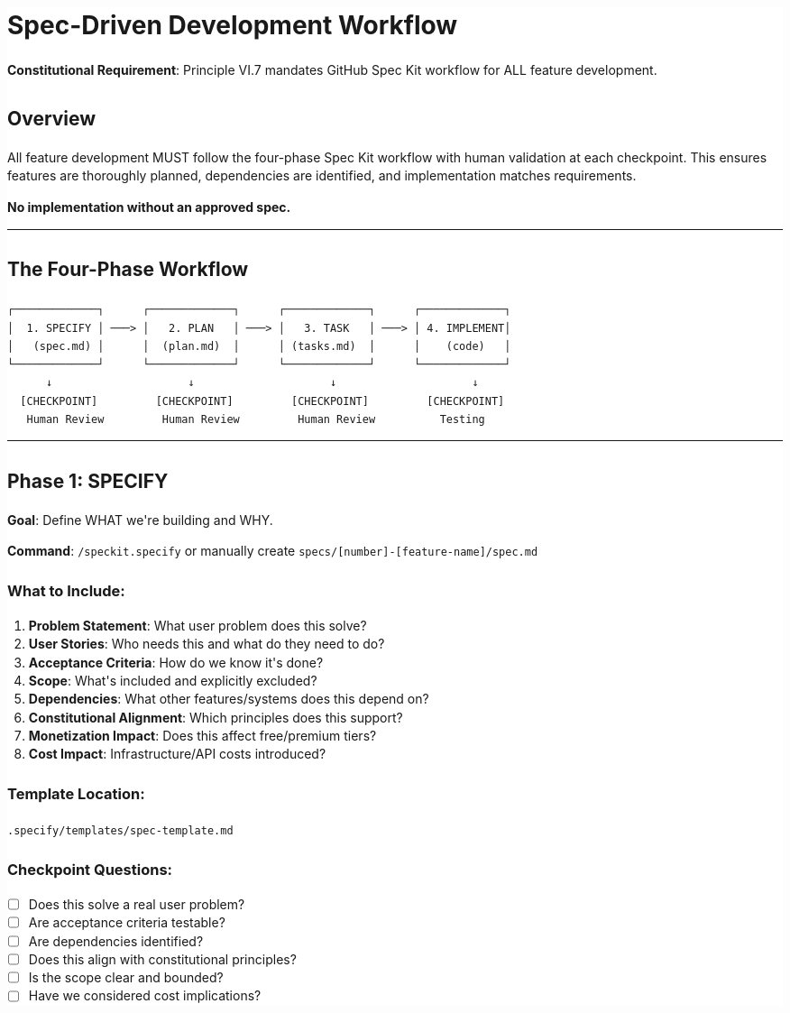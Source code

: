 # Spec-Driven Development Workflow

**Constitutional Requirement**: Principle VI.7 mandates GitHub Spec Kit workflow for ALL feature development.

## Overview

All feature development MUST follow the four-phase Spec Kit workflow with human validation at each checkpoint. This ensures features are thoroughly planned, dependencies are identified, and implementation matches requirements.

**No implementation without an approved spec.**

---

## The Four-Phase Workflow

```
┌─────────────┐      ┌─────────────┐      ┌─────────────┐      ┌─────────────┐
│  1. SPECIFY │ ───> │   2. PLAN   │ ───> │   3. TASK   │ ───> │ 4. IMPLEMENT│
│   (spec.md) │      │  (plan.md)  │      │ (tasks.md)  │      │    (code)   │
└─────────────┘      └─────────────┘      └─────────────┘      └─────────────┘
      ↓                     ↓                     ↓                     ↓
  [CHECKPOINT]         [CHECKPOINT]         [CHECKPOINT]         [CHECKPOINT]
   Human Review         Human Review         Human Review          Testing
```

---

## Phase 1: SPECIFY

**Goal**: Define WHAT we're building and WHY.

**Command**: `/speckit.specify` or manually create `specs/[number]-[feature-name]/spec.md`

### What to Include:

1. **Problem Statement**: What user problem does this solve?
2. **User Stories**: Who needs this and what do they need to do?
3. **Acceptance Criteria**: How do we know it's done?
4. **Scope**: What's included and explicitly excluded?
5. **Dependencies**: What other features/systems does this depend on?
6. **Constitutional Alignment**: Which principles does this support?
7. **Monetization Impact**: Does this affect free/premium tiers?
8. **Cost Impact**: Infrastructure/API costs introduced?

### Template Location:
`.specify/templates/spec-template.md`

### Checkpoint Questions:
- [ ] Does this solve a real user problem?
- [ ] Are acceptance criteria testable?
- [ ] Are dependencies identified?
- [ ] Does this align with constitutional principles?
- [ ] Is the scope clear and bounded?
- [ ] Have we considered cost implications?
